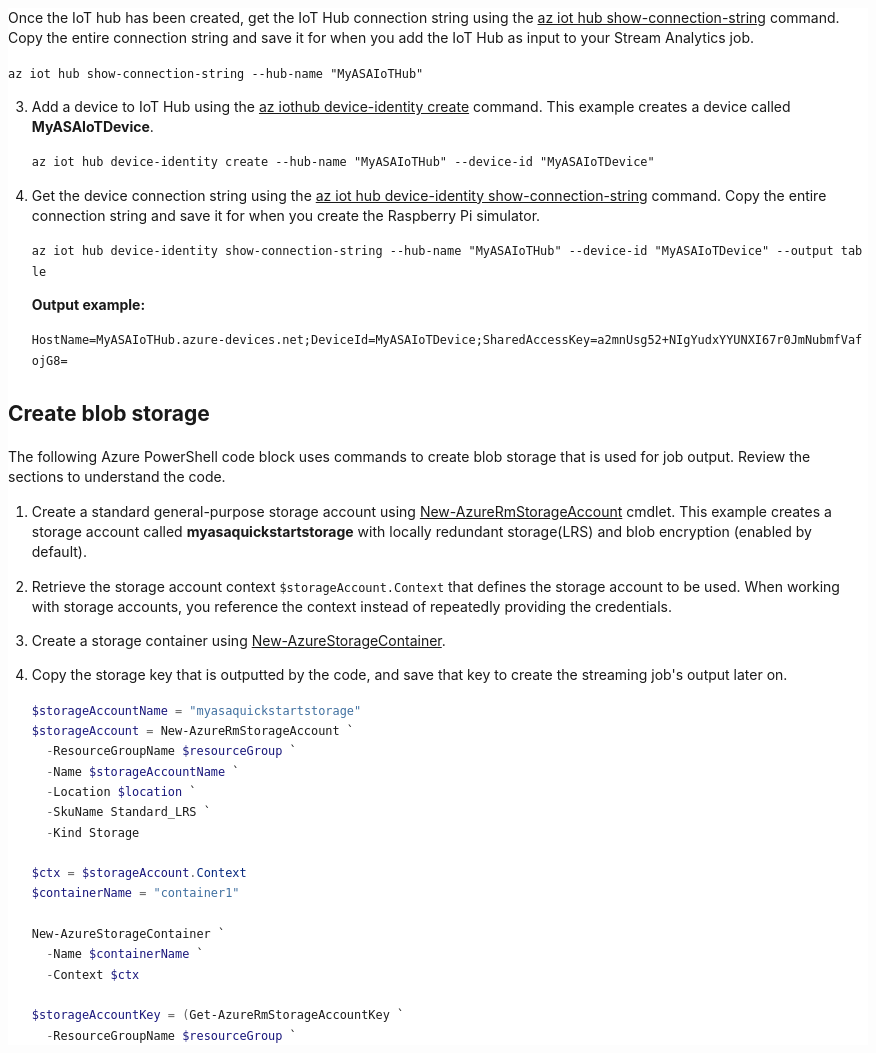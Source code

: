    Once the IoT hub has been created, get the IoT Hub connection string using the [az iot hub show-connection-string](https://docs.microsoft.com/cli/azure/iot/hub?view=azure-cli-latest) command. Copy the entire connection string and save it for when you add the IoT Hub as input to your Stream Analytics job.
   
   ```azurecli
   az iot hub show-connection-string --hub-name "MyASAIoTHub"
   ```

3. Add a device to IoT Hub using the [az iothub device-identity create](../iot-hub/quickstart-send-telemetry-c.md#register-a-device) command. This example creates a device called **MyASAIoTDevice**.

   ```azurecli
   az iot hub device-identity create --hub-name "MyASAIoTHub" --device-id "MyASAIoTDevice"
   ```

4. Get the device connection string using the [az iot hub device-identity show-connection-string](/cli/azure/ext/azure-cli-iot-ext/iot/hub/device-identity#ext-azure-cli-iot-ext-az-iot-hub-device-identity-show-connection-string) command. Copy the entire connection string and save it for when you create the Raspberry Pi simulator.

   ```azurecli
   az iot hub device-identity show-connection-string --hub-name "MyASAIoTHub" --device-id "MyASAIoTDevice" --output table
   ```

   **Output example:**

   ```azurecli
   HostName=MyASAIoTHub.azure-devices.net;DeviceId=MyASAIoTDevice;SharedAccessKey=a2mnUsg52+NIgYudxYYUNXI67r0JmNubmfVafojG8=
   ```

## Create blob storage

The following Azure PowerShell code block uses commands to create blob storage that is used for job output. Review the sections to understand the code.

1. Create a standard general-purpose storage account using [New-AzureRmStorageAccount](https://docs.microsoft.com/powershell/module/azurerm.storage/New-AzureRmStorageAccount) cmdlet.  This example creates a storage account called **myasaquickstartstorage** with locally redundant storage(LRS) and blob encryption (enabled by default).  
   
2. Retrieve the storage account context `$storageAccount.Context` that defines the storage account to be used. When working with storage accounts, you reference the context instead of repeatedly providing the credentials. 

3. Create a storage container using [New-AzureStorageContainer](https://docs.microsoft.com/powershell/module/azure.storage/new-azurestoragecontainer).

4. Copy the storage key that is outputted by the code, and save that key to create the streaming job's output later on.

   ```powershell
   $storageAccountName = "myasaquickstartstorage"
   $storageAccount = New-AzureRmStorageAccount `
     -ResourceGroupName $resourceGroup `
     -Name $storageAccountName `
     -Location $location `
     -SkuName Standard_LRS `
     -Kind Storage
   
   $ctx = $storageAccount.Context
   $containerName = "container1"
   
   New-AzureStorageContainer `
     -Name $containerName `
     -Context $ctx
   
   $storageAccountKey = (Get-AzureRmStorageAccountKey `
     -ResourceGroupName $resourceGroup `
   ```